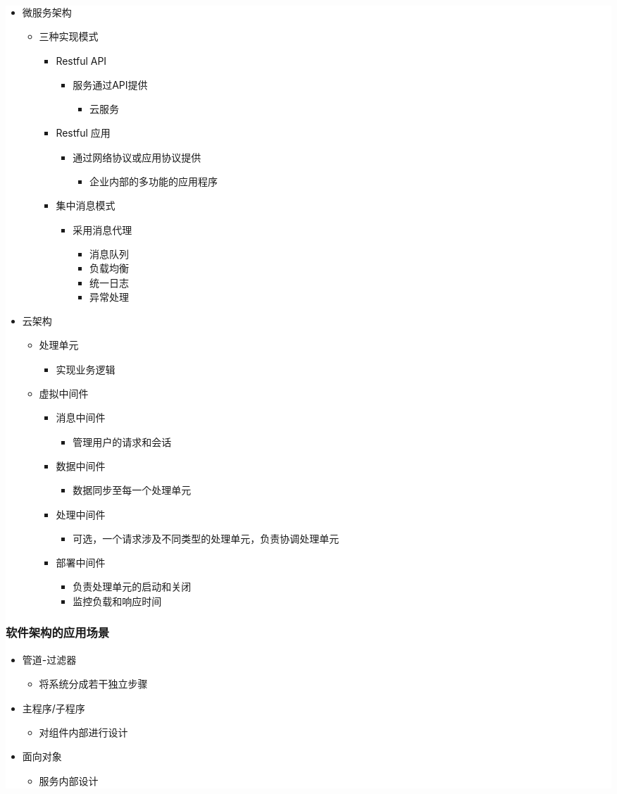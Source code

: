 - 微服务架构

	- 三种实现模式

		- Restful API

			- 服务通过API提供

				- 云服务

		- Restful 应用

			- 通过网络协议或应用协议提供

				- 企业内部的多功能的应用程序

		- 集中消息模式

			- 采用消息代理

				- 消息队列
				- 负载均衡
				- 统一日志
				- 异常处理

- 云架构                  

	- 处理单元

		- 实现业务逻辑

	- 虚拟中间件

		- 消息中间件

			- 管理用户的请求和会话

		- 数据中间件

			- 数据同步至每一个处理单元

		- 处理中间件

			- 可选，一个请求涉及不同类型的处理单元，负责协调处理单元

		- 部署中间件

			- 负责处理单元的启动和关闭
			- 监控负载和响应时间

### 软件架构的应用场景

- 管道-过滤器

	- 将系统分成若干独立步骤

- 主程序/子程序

	- 对组件内部进行设计

- 面向对象

	- 服务内部设计
